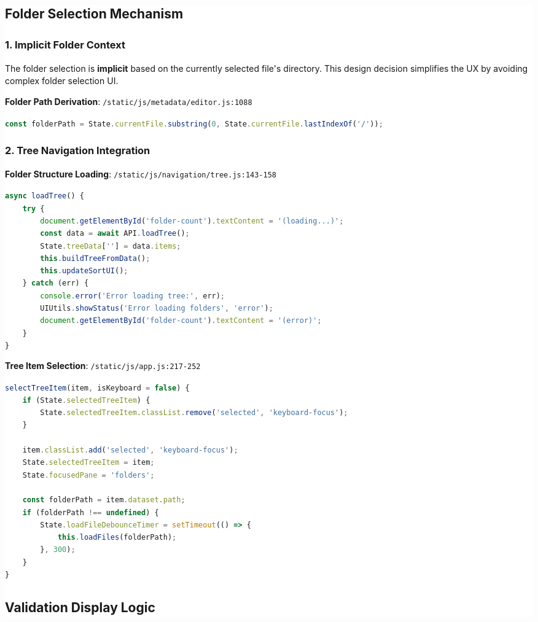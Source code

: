 ## Folder Selection Mechanism

### 1. Implicit Folder Context

The folder selection is **implicit** based on the currently selected file's directory. This design decision simplifies the UX by avoiding complex folder selection UI.

**Folder Path Derivation**: `/static/js/metadata/editor.js:1088`
```javascript
const folderPath = State.currentFile.substring(0, State.currentFile.lastIndexOf('/'));
```

### 2. Tree Navigation Integration

**Folder Structure Loading**: `/static/js/navigation/tree.js:143-158`
```javascript
async loadTree() {
    try {
        document.getElementById('folder-count').textContent = '(loading...)';
        const data = await API.loadTree();
        State.treeData[''] = data.items;
        this.buildTreeFromData();
        this.updateSortUI();
    } catch (err) {
        console.error('Error loading tree:', err);
        UIUtils.showStatus('Error loading folders', 'error');
        document.getElementById('folder-count').textContent = '(error)';
    }
}
```

**Tree Item Selection**: `/static/js/app.js:217-252`
```javascript
selectTreeItem(item, isKeyboard = false) {
    if (State.selectedTreeItem) {
        State.selectedTreeItem.classList.remove('selected', 'keyboard-focus');
    }
    
    item.classList.add('selected', 'keyboard-focus');
    State.selectedTreeItem = item;
    State.focusedPane = 'folders';
    
    const folderPath = item.dataset.path;
    if (folderPath !== undefined) {
        State.loadFileDebounceTimer = setTimeout(() => {
            this.loadFiles(folderPath);
        }, 300);
    }
}
```

## Validation Display Logic
